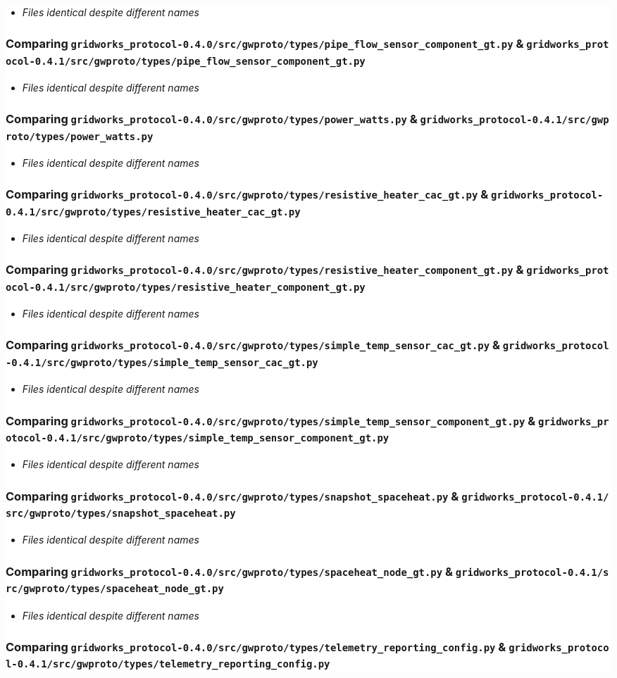  * *Files identical despite different names*

### Comparing `gridworks_protocol-0.4.0/src/gwproto/types/pipe_flow_sensor_component_gt.py` & `gridworks_protocol-0.4.1/src/gwproto/types/pipe_flow_sensor_component_gt.py`

 * *Files identical despite different names*

### Comparing `gridworks_protocol-0.4.0/src/gwproto/types/power_watts.py` & `gridworks_protocol-0.4.1/src/gwproto/types/power_watts.py`

 * *Files identical despite different names*

### Comparing `gridworks_protocol-0.4.0/src/gwproto/types/resistive_heater_cac_gt.py` & `gridworks_protocol-0.4.1/src/gwproto/types/resistive_heater_cac_gt.py`

 * *Files identical despite different names*

### Comparing `gridworks_protocol-0.4.0/src/gwproto/types/resistive_heater_component_gt.py` & `gridworks_protocol-0.4.1/src/gwproto/types/resistive_heater_component_gt.py`

 * *Files identical despite different names*

### Comparing `gridworks_protocol-0.4.0/src/gwproto/types/simple_temp_sensor_cac_gt.py` & `gridworks_protocol-0.4.1/src/gwproto/types/simple_temp_sensor_cac_gt.py`

 * *Files identical despite different names*

### Comparing `gridworks_protocol-0.4.0/src/gwproto/types/simple_temp_sensor_component_gt.py` & `gridworks_protocol-0.4.1/src/gwproto/types/simple_temp_sensor_component_gt.py`

 * *Files identical despite different names*

### Comparing `gridworks_protocol-0.4.0/src/gwproto/types/snapshot_spaceheat.py` & `gridworks_protocol-0.4.1/src/gwproto/types/snapshot_spaceheat.py`

 * *Files identical despite different names*

### Comparing `gridworks_protocol-0.4.0/src/gwproto/types/spaceheat_node_gt.py` & `gridworks_protocol-0.4.1/src/gwproto/types/spaceheat_node_gt.py`

 * *Files identical despite different names*

### Comparing `gridworks_protocol-0.4.0/src/gwproto/types/telemetry_reporting_config.py` & `gridworks_protocol-0.4.1/src/gwproto/types/telemetry_reporting_config.py`
